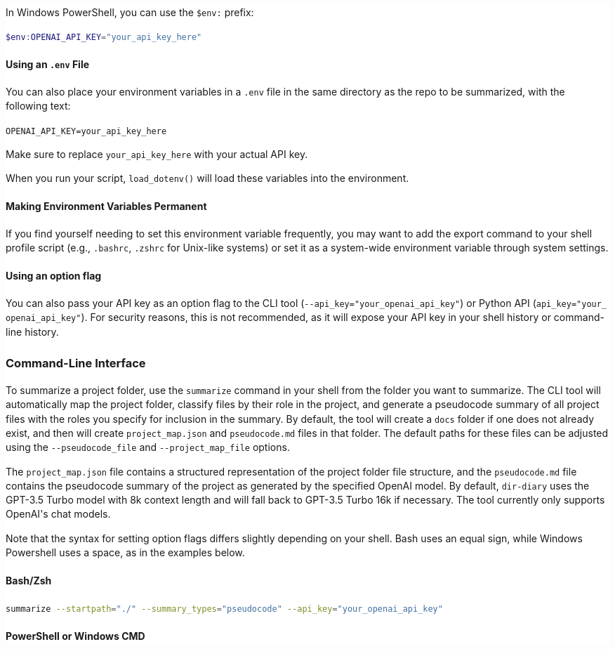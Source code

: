 In Windows PowerShell, you can use the `$env:` prefix:

```powershell
$env:OPENAI_API_KEY="your_api_key_here"
```

#### Using an `.env` File

You can also place your environment variables in a `.env` file in the same directory as the repo to be summarized, with the following text:

```
OPENAI_API_KEY=your_api_key_here
```

Make sure to replace `your_api_key_here` with your actual API key. 

When you run your script, `load_dotenv()` will load these variables into the environment.

#### Making Environment Variables Permanent

If you find yourself needing to set this environment variable frequently, you may want to add the export command to your shell profile script (e.g., `.bashrc`, `.zshrc` for Unix-like systems) or set it as a system-wide environment variable through system settings.

#### Using an option flag

You can also pass your API key as an option flag to the CLI tool (`--api_key="your_openai_api_key"`) or Python API (`api_key="your_openai_api_key"`). For security reasons, this is not recommended, as it will expose your API key in your shell history or command-line history.

### Command-Line Interface

To summarize a project folder, use the `summarize` command in your shell from the folder you want to summarize. The CLI tool will automatically map the project folder, classify files by their role in the project, and generate a pseudocode summary of all project files with the roles you specify for inclusion in the summary. By default, the tool will create a `docs` folder if one does not already exist, and then will create `project_map.json` and `pseudocode.md` files in that folder. The default paths for these files can be adjusted using the `--pseudocode_file` and `--project_map_file` options.

The `project_map.json` file contains a structured representation of the project folder file structure, and the `pseudocode.md` file contains the pseudocode summary of the project as generated by the specified OpenAI model. By default, `dir-diary` uses the GPT-3.5 Turbo model with 8k context length and will fall back to GPT-3.5 Turbo 16k if necessary. The tool currently only supports OpenAI's chat models.

Note that the syntax for setting option flags differs slightly depending on your shell. Bash uses an equal sign, while Windows Powershell uses a space, as in the examples below.

#### Bash/Zsh

```bash
summarize --startpath="./" --summary_types="pseudocode" --api_key="your_openai_api_key"
```

#### PowerShell or Windows CMD
